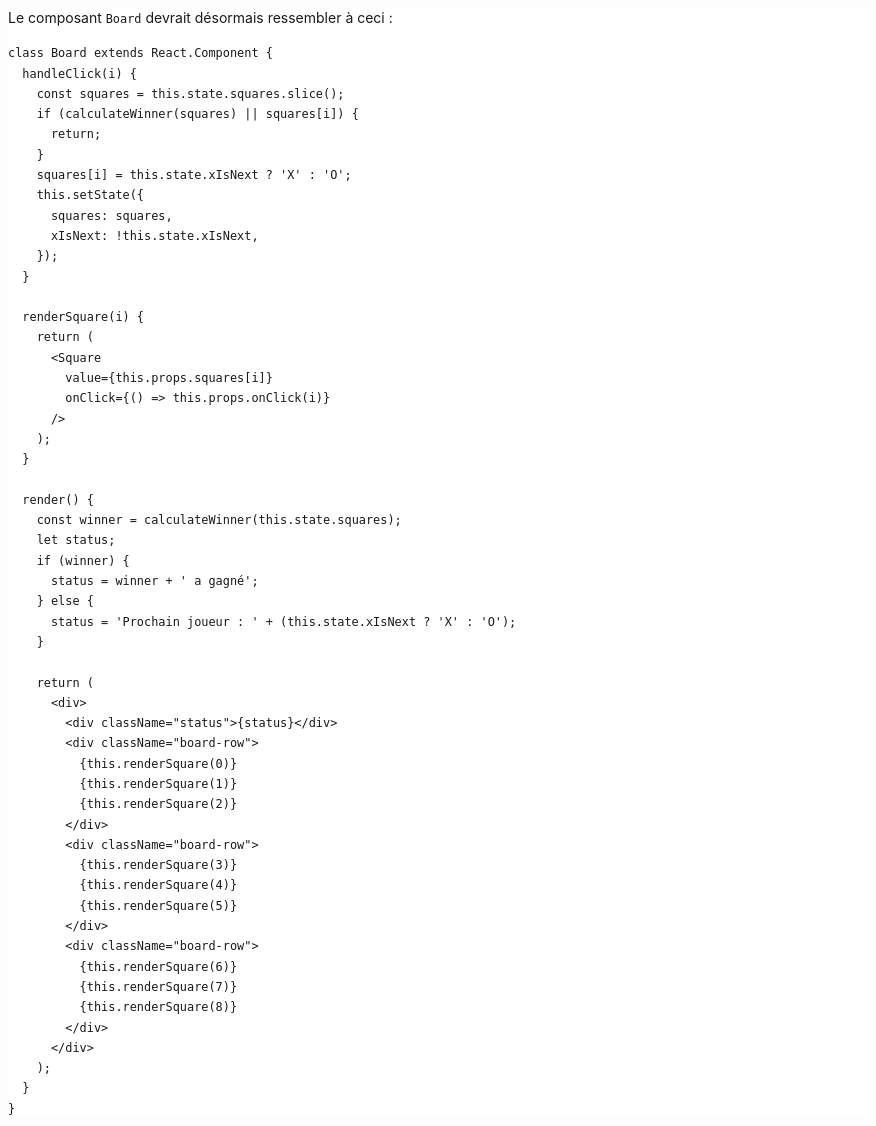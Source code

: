 Le composant `Board` devrait désormais ressembler à ceci :

```javascript{17,18}
class Board extends React.Component {
  handleClick(i) {
    const squares = this.state.squares.slice();
    if (calculateWinner(squares) || squares[i]) {
      return;
    }
    squares[i] = this.state.xIsNext ? 'X' : 'O';
    this.setState({
      squares: squares,
      xIsNext: !this.state.xIsNext,
    });
  }

  renderSquare(i) {
    return (
      <Square
        value={this.props.squares[i]}
        onClick={() => this.props.onClick(i)}
      />
    );
  }

  render() {
    const winner = calculateWinner(this.state.squares);
    let status;
    if (winner) {
      status = winner + ' a gagné';
    } else {
      status = 'Prochain joueur : ' + (this.state.xIsNext ? 'X' : 'O');
    }

    return (
      <div>
        <div className="status">{status}</div>
        <div className="board-row">
          {this.renderSquare(0)}
          {this.renderSquare(1)}
          {this.renderSquare(2)}
        </div>
        <div className="board-row">
          {this.renderSquare(3)}
          {this.renderSquare(4)}
          {this.renderSquare(5)}
        </div>
        <div className="board-row">
          {this.renderSquare(6)}
          {this.renderSquare(7)}
          {this.renderSquare(8)}
        </div>
      </div>
    );
  }
}
```
